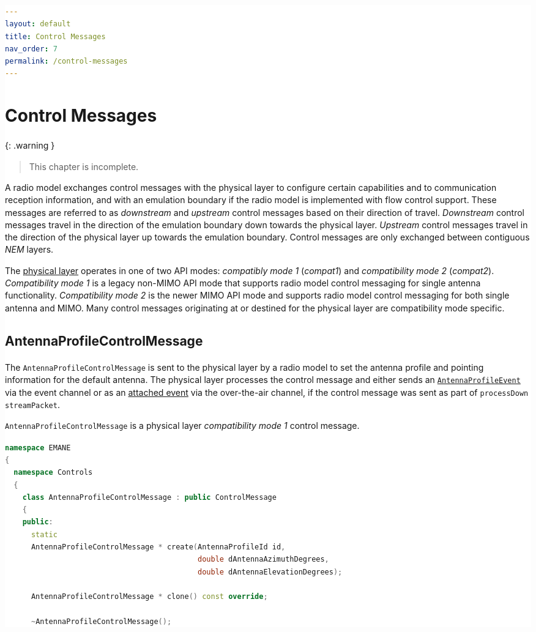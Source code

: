 ```yaml
---
layout: default
title: Control Messages
nav_order: 7
permalink: /control-messages
---
```



# Control Messages

{: .warning }
> This chapter is incomplete.

A radio model exchanges control messages with the physical layer to
configure certain capabilities and to communication reception
information, and with an emulation boundary if the radio model is
implemented with flow control support. These messages are referred to
as *downstream* and *upstream* control messages based on their
direction of travel. *Downstream* control messages travel in the
direction of the emulation boundary down towards the physical layer.
*Upstream* control messages travel in the direction of the physical
layer up towards the emulation boundary. Control messages are only
exchanged between contiguous *NEM* layers.

The [physical layer](physical-layer#features) operates in one of two API modes: *compatibly
mode 1* (*compat1*) and *compatibility mode 2*
(*compat2*). *Compatibility mode 1* is a legacy non-MIMO API mode that
supports radio model control messaging for single antenna
functionality.  *Compatibility mode 2* is the newer MIMO API mode and
supports radio model control messaging for both single antenna and
MIMO.  Many control messages originating at or destined for the
physical layer are compatibility mode specific.

## AntennaProfileControlMessage

The `AntennaProfileControlMessage` is sent to the physical layer by a
radio model to set the antenna profile and pointing information for
the default antenna. The physical layer processes the control message
and either sends an [`AntennaProfileEvent`](events#antennaprofileevent) via the event
channel or as an [attached event](events#events) via the over-the-air channel, if the control
message was sent as part of
`processDownstreamPacket`.

`AntennaProfileControlMessage` is a physical layer *compatibility mode
1* control message.

```cpp
namespace EMANE
{
  namespace Controls
  {
    class AntennaProfileControlMessage : public ControlMessage
    {
    public:
      static
      AntennaProfileControlMessage * create(AntennaProfileId id,
                                            double dAntennaAzimuthDegrees,
                                            double dAntennaElevationDegrees);

      AntennaProfileControlMessage * clone() const override;

      ~AntennaProfileControlMessage();

```